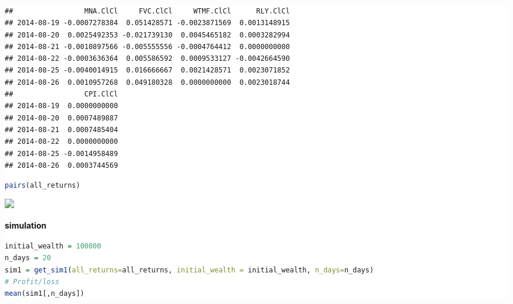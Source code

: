     ##                 MNA.ClCl     FVC.ClCl     WTMF.ClCl      RLY.ClCl
    ## 2014-08-19 -0.0007278384  0.051428571 -0.0023871569  0.0013148915
    ## 2014-08-20  0.0025492353 -0.021739130  0.0045465182  0.0003282994
    ## 2014-08-21 -0.0010897566 -0.005555556 -0.0004764412  0.0000000000
    ## 2014-08-22 -0.0003636364  0.005586592  0.0009533127 -0.0042664590
    ## 2014-08-25 -0.0040014915  0.016666667  0.0021428571  0.0023071852
    ## 2014-08-26  0.0010957268  0.049180328  0.0000000000  0.0023018744
    ##                 CPI.ClCl
    ## 2014-08-19  0.0000000000
    ## 2014-08-20  0.0007489887
    ## 2014-08-21  0.0007485404
    ## 2014-08-22  0.0000000000
    ## 2014-08-25 -0.0014958489
    ## 2014-08-26  0.0003744569

``` r
pairs(all_returns)
```

![](portfolio_ver2_files/figure-markdown_github/unnamed-chunk-4-1.png)

**simulation**

``` r
initial_wealth = 100000
n_days = 20
sim1 = get_sim1(all_returns=all_returns, initial_wealth = initial_wealth, n_days=n_days)
# Profit/loss
mean(sim1[,n_days])
```
